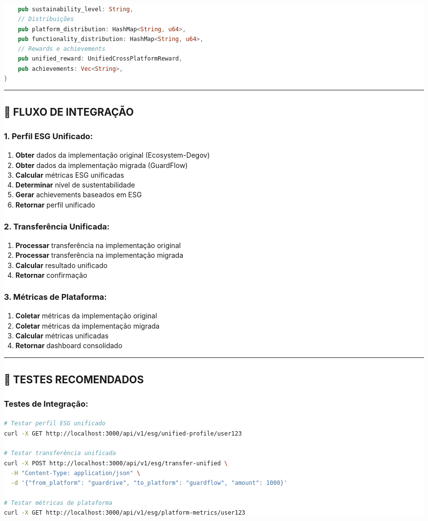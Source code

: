 ```rust
    pub sustainability_level: String,
    // Distribuições
    pub platform_distribution: HashMap<String, u64>,
    pub functionality_distribution: HashMap<String, u64>,
    // Rewards e achievements
    pub unified_reward: UnifiedCrossPlatformReward,
    pub achievements: Vec<String>,
}
```

---

## 🔄 **FLUXO DE INTEGRAÇÃO**

### **1. Perfil ESG Unificado:**
1. **Obter** dados da implementação original (Ecosystem-Degov)
2. **Obter** dados da implementação migrada (GuardFlow)
3. **Calcular** métricas ESG unificadas
4. **Determinar** nível de sustentabilidade
5. **Gerar** achievements baseados em ESG
6. **Retornar** perfil unificado

### **2. Transferência Unificada:**
1. **Processar** transferência na implementação original
2. **Processar** transferência na implementação migrada
3. **Calcular** resultado unificado
4. **Retornar** confirmação

### **3. Métricas de Plataforma:**
1. **Coletar** métricas da implementação original
2. **Coletar** métricas da implementação migrada
3. **Calcular** métricas unificadas
4. **Retornar** dashboard consolidado

---

## 🧪 **TESTES RECOMENDADOS**

### **Testes de Integração:**
```bash
# Testar perfil ESG unificado
curl -X GET http://localhost:3000/api/v1/esg/unified-profile/user123

# Testar transferência unificada
curl -X POST http://localhost:3000/api/v1/esg/transfer-unified \
  -H "Content-Type: application/json" \
  -d '{"from_platform": "guardrive", "to_platform": "guardflow", "amount": 1000}'

# Testar métricas de plataforma
curl -X GET http://localhost:3000/api/v1/esg/platform-metrics/user123
```
